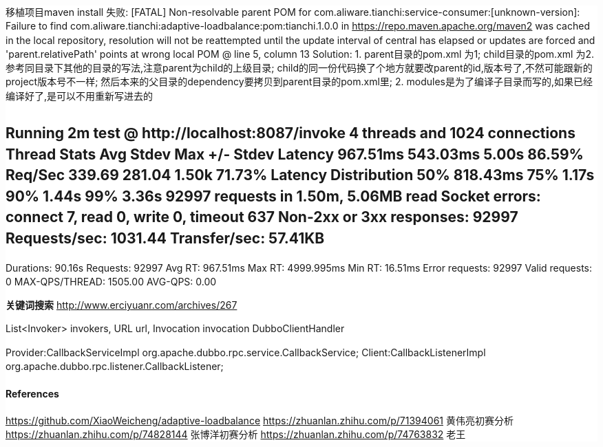 移植项目maven install 失败:
[FATAL] Non-resolvable parent POM for com.aliware.tianchi:service-consumer:[unknown-version]: Failure to find com.aliware.tianchi:adaptive-loadbalance:pom:tianchi.1.0.0 in https://repo.maven.apache.org/maven2 was cached in the local repository, resolution will not be reattempted until the update interval of central has elapsed or updates are forced and 'parent.relativePath' points at wrong local POM @ line 5, column 13
Solution:
    1. parent目录的pom.xml 为1;
    child目录的pom.xml 为2.
    参考同目录下其他的目录的写法,注意parent为child的上级目录;
    child的同一份代码换了个地方就要改parent的id,版本号了,不然可能跟新的project版本号不一样;
    然后本来的父目录的dependency要拷贝到parent目录的pom.xml里;
    2. modules是为了编译子目录而写的,如果已经编译好了,是可以不用重新写进去的


Running 2m test @ http://localhost:8087/invoke
  4 threads and 1024 connections
  Thread Stats   Avg      Stdev     Max   +/- Stdev
    Latency   967.51ms  543.03ms   5.00s    86.59%
    Req/Sec   339.69    281.04     1.50k    71.73%
  Latency Distribution
     50%  818.43ms
     75%    1.17s 
     90%    1.44s 
     99%    3.36s 
  92997 requests in 1.50m, 5.06MB read
  Socket errors: connect 7, read 0, write 0, timeout 637
  Non-2xx or 3xx responses: 92997
Requests/sec:   1031.44
Transfer/sec:     57.41KB
--------------------------
Durations:       90.16s
Requests:        92997
Avg RT:          967.51ms
Max RT:          4999.995ms
Min RT:          16.51ms
Error requests:  92997
Valid requests:  0
MAX-QPS/THREAD:  1505.00
AVG-QPS:         0.00


**关键词搜索**
http://www.erciyuanr.com/archives/267

List<Invoker<T>> invokers, URL url, Invocation invocation
DubboClientHandler

Provider:CallbackServiceImpl org.apache.dubbo.rpc.service.CallbackService;
Client:CallbackListenerImpl org.apache.dubbo.rpc.listener.CallbackListener;

#### References
https://github.com/XiaoWeicheng/adaptive-loadbalance
https://zhuanlan.zhihu.com/p/71394061 黄伟亮初赛分析
https://zhuanlan.zhihu.com/p/74828144 张博洋初赛分析
https://zhuanlan.zhihu.com/p/74763832 老王